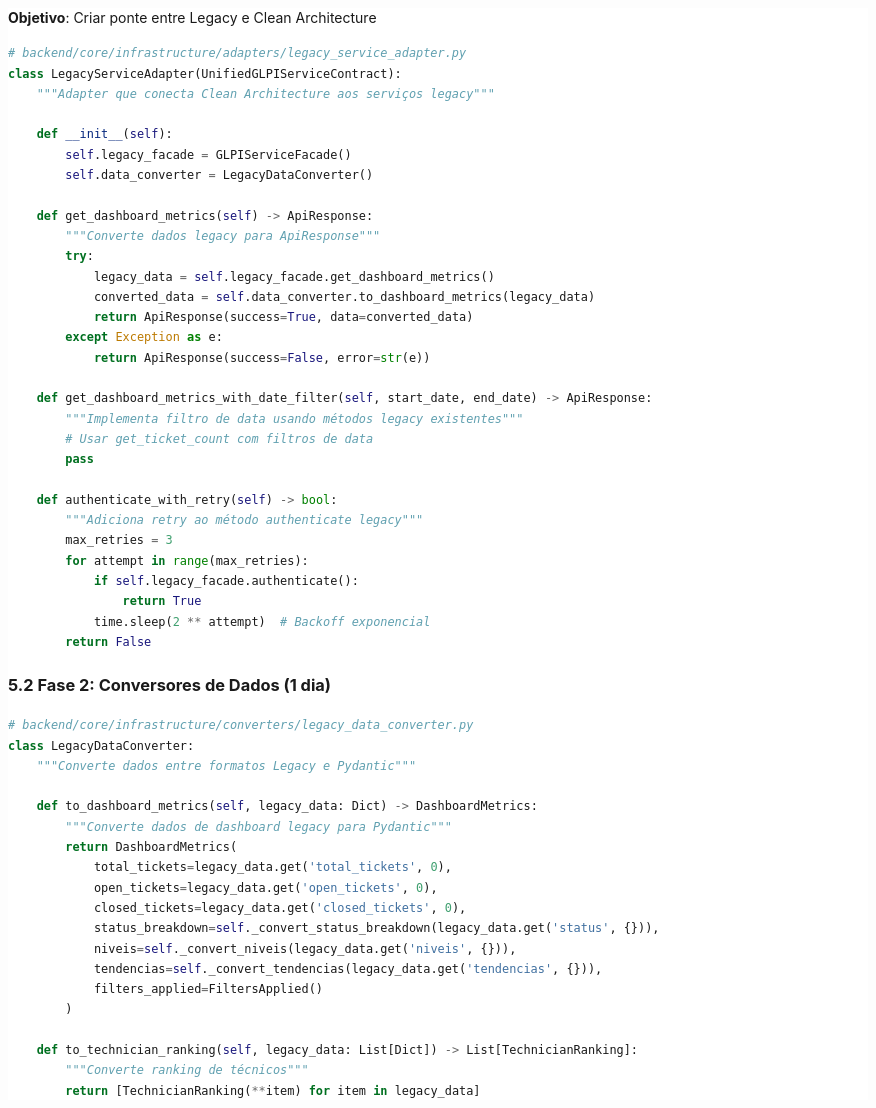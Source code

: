 **Objetivo**: Criar ponte entre Legacy e Clean Architecture

```python
# backend/core/infrastructure/adapters/legacy_service_adapter.py
class LegacyServiceAdapter(UnifiedGLPIServiceContract):
    """Adapter que conecta Clean Architecture aos serviços legacy"""
    
    def __init__(self):
        self.legacy_facade = GLPIServiceFacade()
        self.data_converter = LegacyDataConverter()
    
    def get_dashboard_metrics(self) -> ApiResponse:
        """Converte dados legacy para ApiResponse"""
        try:
            legacy_data = self.legacy_facade.get_dashboard_metrics()
            converted_data = self.data_converter.to_dashboard_metrics(legacy_data)
            return ApiResponse(success=True, data=converted_data)
        except Exception as e:
            return ApiResponse(success=False, error=str(e))
    
    def get_dashboard_metrics_with_date_filter(self, start_date, end_date) -> ApiResponse:
        """Implementa filtro de data usando métodos legacy existentes"""
        # Usar get_ticket_count com filtros de data
        pass
    
    def authenticate_with_retry(self) -> bool:
        """Adiciona retry ao método authenticate legacy"""
        max_retries = 3
        for attempt in range(max_retries):
            if self.legacy_facade.authenticate():
                return True
            time.sleep(2 ** attempt)  # Backoff exponencial
        return False
```

### 5.2 Fase 2: Conversores de Dados (1 dia)

```python
# backend/core/infrastructure/converters/legacy_data_converter.py
class LegacyDataConverter:
    """Converte dados entre formatos Legacy e Pydantic"""
    
    def to_dashboard_metrics(self, legacy_data: Dict) -> DashboardMetrics:
        """Converte dados de dashboard legacy para Pydantic"""
        return DashboardMetrics(
            total_tickets=legacy_data.get('total_tickets', 0),
            open_tickets=legacy_data.get('open_tickets', 0),
            closed_tickets=legacy_data.get('closed_tickets', 0),
            status_breakdown=self._convert_status_breakdown(legacy_data.get('status', {})),
            niveis=self._convert_niveis(legacy_data.get('niveis', {})),
            tendencias=self._convert_tendencias(legacy_data.get('tendencias', {})),
            filters_applied=FiltersApplied()
        )
    
    def to_technician_ranking(self, legacy_data: List[Dict]) -> List[TechnicianRanking]:
        """Converte ranking de técnicos"""
        return [TechnicianRanking(**item) for item in legacy_data]
```
